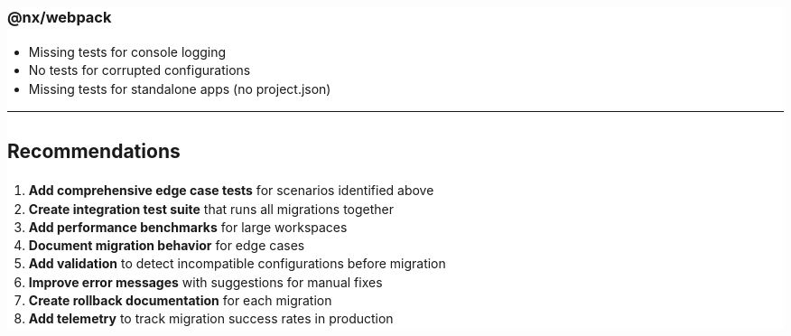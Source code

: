 ### @nx/webpack
- Missing tests for console logging
- No tests for corrupted configurations
- Missing tests for standalone apps (no project.json)

---

## Recommendations

1. **Add comprehensive edge case tests** for scenarios identified above
2. **Create integration test suite** that runs all migrations together
3. **Add performance benchmarks** for large workspaces
4. **Document migration behavior** for edge cases
5. **Add validation** to detect incompatible configurations before migration
6. **Improve error messages** with suggestions for manual fixes
7. **Create rollback documentation** for each migration
8. **Add telemetry** to track migration success rates in production
